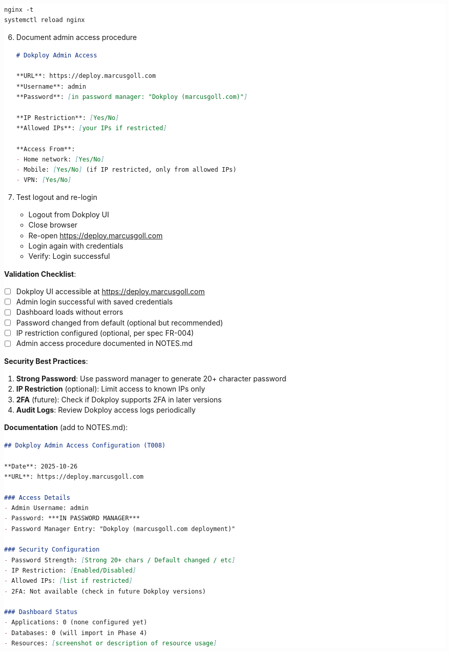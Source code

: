    ```
   nginx -t
   systemctl reload nginx
   ```

6. Document admin access procedure
   ```markdown
   # Dokploy Admin Access

   **URL**: https://deploy.marcusgoll.com
   **Username**: admin
   **Password**: [in password manager: "Dokploy (marcusgoll.com)"]

   **IP Restriction**: [Yes/No]
   **Allowed IPs**: [your IPs if restricted]

   **Access From**:
   - Home network: [Yes/No]
   - Mobile: [Yes/No] (if IP restricted, only from allowed IPs)
   - VPN: [Yes/No]
   ```

7. Test logout and re-login
   - Logout from Dokploy UI
   - Close browser
   - Re-open https://deploy.marcusgoll.com
   - Login again with credentials
   - Verify: Login successful

**Validation Checklist**:
- [ ] Dokploy UI accessible at https://deploy.marcusgoll.com
- [ ] Admin login successful with saved credentials
- [ ] Dashboard loads without errors
- [ ] Password changed from default (optional but recommended)
- [ ] IP restriction configured (optional, per spec FR-004)
- [ ] Admin access procedure documented in NOTES.md

**Security Best Practices**:

1. **Strong Password**: Use password manager to generate 20+ character password
2. **IP Restriction** (optional): Limit access to known IPs only
3. **2FA** (future): Check if Dokploy supports 2FA in later versions
4. **Audit Logs**: Review Dokploy access logs periodically

**Documentation** (add to NOTES.md):
```markdown
## Dokploy Admin Access Configuration (T008)

**Date**: 2025-10-26
**URL**: https://deploy.marcusgoll.com

### Access Details
- Admin Username: admin
- Password: ***IN PASSWORD MANAGER***
- Password Manager Entry: "Dokploy (marcusgoll.com deployment)"

### Security Configuration
- Password Strength: [Strong 20+ chars / Default changed / etc]
- IP Restriction: [Enabled/Disabled]
- Allowed IPs: [list if restricted]
- 2FA: Not available (check in future Dokploy versions)

### Dashboard Status
- Applications: 0 (none configured yet)
- Databases: 0 (will import in Phase 4)
- Resources: [screenshot or description of resource usage]

```